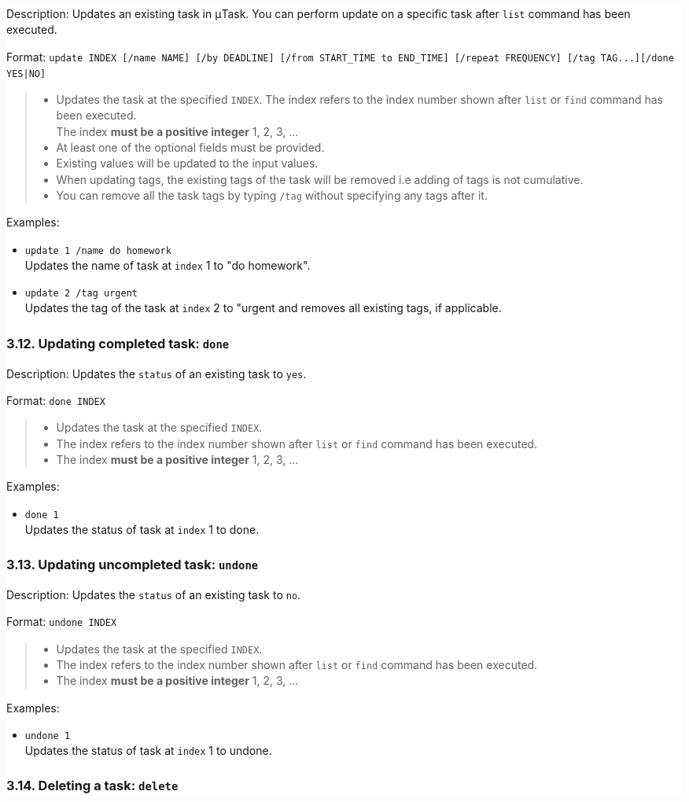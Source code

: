 Description: Updates an existing task in μTask. You can perform update on a specific task after `list` command has been executed. <br>

Format: `update INDEX [/name NAME] [/by DEADLINE] [/from START_TIME to END_TIME] [/repeat FREQUENCY] [/tag TAG...][/done YES|NO]`


> * Updates the task at the specified `INDEX`.
    The index refers to the index number shown after `list` or `find` command has been executed.<br>
    The index **must be a positive integer** 1, 2, 3, ...
> * At least one of the optional fields must be provided.
> * Existing values will be updated to the input values.
> * When updating tags, the existing tags of the task will be removed i.e adding of tags is not cumulative.
> * You can remove all the task tags by typing `/tag` without specifying any tags after it.

Examples:

* `update 1 /name do homework`<br>
  Updates the name of task at `index` 1 to "do homework".

* `update 2 /tag urgent`<br>
  Updates the tag of the task at `index` 2 to "urgent and removes all existing tags, if applicable.

### 3.12. Updating completed task: `done`

Description: Updates the `status` of an existing task to `yes`. <br>

Format: `done INDEX`


> * Updates the task at the specified `INDEX`.
> * The index refers to the index number shown after `list` or `find` command has been executed.<br>
> * The index **must be a positive integer** 1, 2, 3, ...

Examples:

* `done 1`<br>
  Updates the status of task at `index` 1 to done.

### 3.13. Updating uncompleted task: `undone`

Description: Updates the `status` of an existing task to `no`. <br>

Format: `undone INDEX`


> * Updates the task at the specified `INDEX`.
> * The index refers to the index number shown after `list` or `find` command has been executed.<br>
> * The index **must be a positive integer** 1, 2, 3, ...

Examples:

* `undone 1`<br>
  Updates the status of task at `index` 1 to undone.

### 3.14. Deleting a task: `delete`
